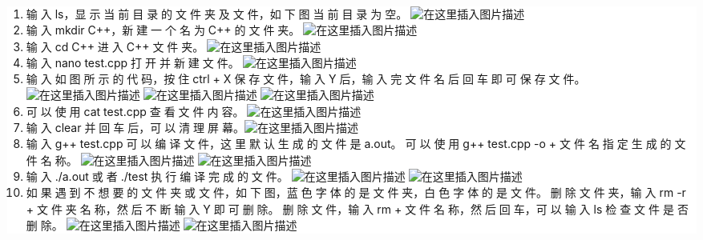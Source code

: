 1. 输 入 ls，显 示 当 前 目 录 的 文 件 夹 及 文 件，如 下 图 当 前 目 录 为 空。
![在这里插入图片描述](https://i-blog.csdnimg.cn/direct/83ba110749db4135bee5511949c4931d.png)
2. 输 入 mkdir C++，新 建 一 个 名 为 C++ 的 文 件 夹。 ![在这里插入图片描述](https://i-blog.csdnimg.cn/direct/7c208ff9b5034796ab35db76cb25a7cc.png)
3. 输 入 cd C++ 进 入 C++ 文 件 夹。
![在这里插入图片描述](https://i-blog.csdnimg.cn/direct/3c4297039895495cb594967980379ed7.png)
4. 输 入 nano test.cpp 打 开 并 新 建 文 件。
![在这里插入图片描述](https://i-blog.csdnimg.cn/direct/3a0daecfa63f4bb4b610e3b9b73973cd.png)
5. 输 入 如 图 所 示 的 代 码，按 住 ctrl + X 保 存 文 件，输 入 Y 后，输 入 完 文 件 名 后 回 车 即 可 保 存 文 件。
![在这里插入图片描述](https://i-blog.csdnimg.cn/direct/3a722fac532b4f6387d235d4ff3021ab.png)
![在这里插入图片描述](https://i-blog.csdnimg.cn/direct/3816243166a1427d96d81084d4646625.png)
![在这里插入图片描述](https://i-blog.csdnimg.cn/direct/b18dd78e5f494a46af217d21a11010a8.png)
6. 可 以 使 用 cat test.cpp 查 看 文 件 内 容。
![在这里插入图片描述](https://i-blog.csdnimg.cn/direct/8375952cefa64e1ead7ae7a3742853bd.png)
7. 输 入 clear 并 回 车 后，可 以 清 理 屏 幕。![在这里插入图片描述](https://i-blog.csdnimg.cn/direct/d99bc26eee01460dbc3b9382f928b0c5.png)
8. 输 入 g++ test.cpp 可 以 编 译 文 件，这 里 默 认 生 成 的 文 件 是 a.out。
可 以 使 用 g++ test.cpp -o + 文 件 名 指 定 生 成 的 文 件 名 称。
![在这里插入图片描述](https://i-blog.csdnimg.cn/direct/ff3b17ce0b2c4b40b5295cbc565a0390.png)
![在这里插入图片描述](https://i-blog.csdnimg.cn/direct/d8da15c5516747a7a3c1f627f7d707d9.png)
9. 输 入 ./a.out 或 者 ./test 执 行 编 译 完 成 的 文 件。
![在这里插入图片描述](https://i-blog.csdnimg.cn/direct/9aa9ed8b1a7242d48a6a267a46dd7dd8.png)
![在这里插入图片描述](https://i-blog.csdnimg.cn/direct/f676e882de6b49f4b84c54ad22678301.png)
10. 如 果 遇 到 不 想 要 的 文 件 夹 或 文 件，如 下 图，蓝 色 字 体 的 是 文 件 夹，白 色 字 体 的 是 文 件。
删 除 文 件 夹，输 入 rm -r + 文 件 夹 名 称，然 后 不 断 输 入 Y 即 可 删 除。
删 除 文 件，输 入 rm + 文 件 名 称，然 后 回 车，可 以 输 入 ls 检 查 文 件 是 否  删 除。
![在这里插入图片描述](https://i-blog.csdnimg.cn/direct/d8fab34e0ded475194b74a2b87059089.png)
![在这里插入图片描述](https://i-blog.csdnimg.cn/direct/6220e1c478e84145a41e9babc6eac862.png)